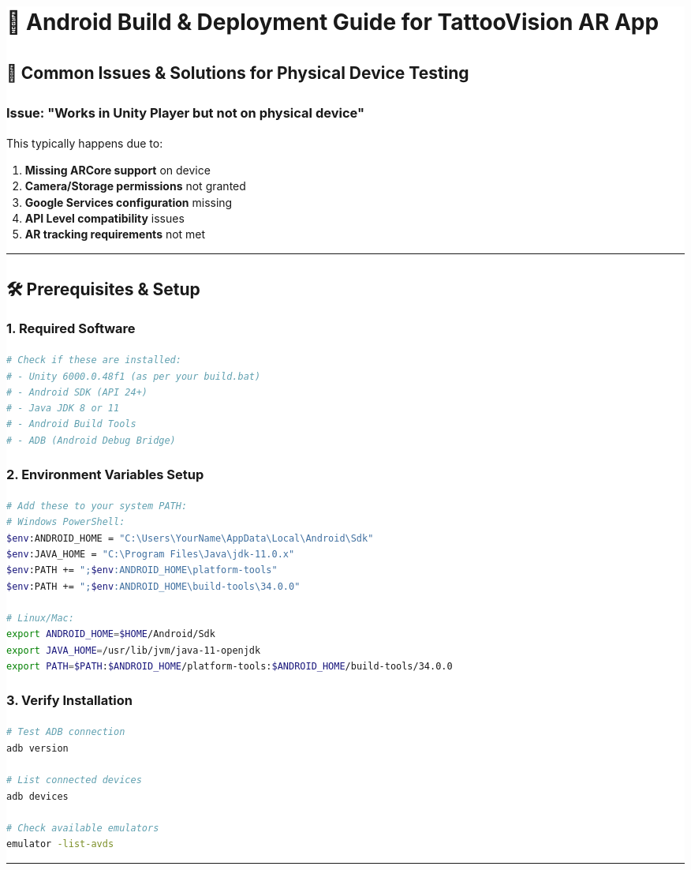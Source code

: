 # 📱 Android Build & Deployment Guide for TattooVision AR App

## 🚨 Common Issues & Solutions for Physical Device Testing

### Issue: "Works in Unity Player but not on physical device"

This typically happens due to:

1. **Missing ARCore support** on device
2. **Camera/Storage permissions** not granted
3. **Google Services configuration** missing
4. **API Level compatibility** issues
5. **AR tracking requirements** not met

---

## 🛠️ Prerequisites & Setup

### 1. Required Software

```bash
# Check if these are installed:
# - Unity 6000.0.48f1 (as per your build.bat)
# - Android SDK (API 24+)
# - Java JDK 8 or 11
# - Android Build Tools
# - ADB (Android Debug Bridge)
```

### 2. Environment Variables Setup

```bash
# Add these to your system PATH:
# Windows PowerShell:
$env:ANDROID_HOME = "C:\Users\YourName\AppData\Local\Android\Sdk"
$env:JAVA_HOME = "C:\Program Files\Java\jdk-11.0.x"
$env:PATH += ";$env:ANDROID_HOME\platform-tools"
$env:PATH += ";$env:ANDROID_HOME\build-tools\34.0.0"

# Linux/Mac:
export ANDROID_HOME=$HOME/Android/Sdk
export JAVA_HOME=/usr/lib/jvm/java-11-openjdk
export PATH=$PATH:$ANDROID_HOME/platform-tools:$ANDROID_HOME/build-tools/34.0.0
```

### 3. Verify Installation

```bash
# Test ADB connection
adb version

# List connected devices
adb devices

# Check available emulators
emulator -list-avds
```

---